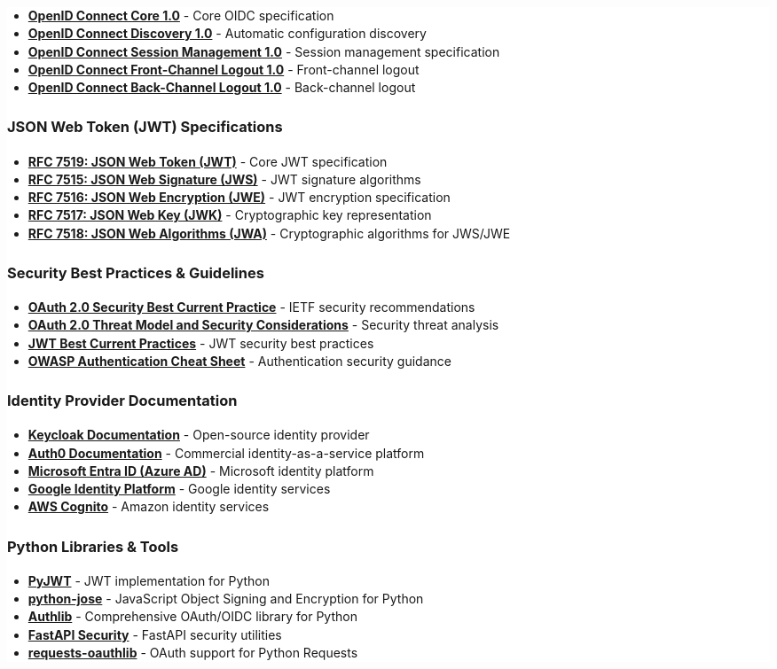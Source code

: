 - **[OpenID Connect Core 1.0](https://openid.net/specs/openid-connect-core-1_0.html)** - Core OIDC specification
- **[OpenID Connect Discovery 1.0](https://openid.net/specs/openid-connect-discovery-1_0.html)** - Automatic configuration discovery
- **[OpenID Connect Session Management 1.0](https://openid.net/specs/openid-connect-session-1_0.html)** - Session management specification
- **[OpenID Connect Front-Channel Logout 1.0](https://openid.net/specs/openid-connect-frontchannel-1_0.html)** - Front-channel logout
- **[OpenID Connect Back-Channel Logout 1.0](https://openid.net/specs/openid-connect-backchannel-1_0.html)** - Back-channel logout

### JSON Web Token (JWT) Specifications

- **[RFC 7519: JSON Web Token (JWT)](https://tools.ietf.org/html/rfc7519)** - Core JWT specification
- **[RFC 7515: JSON Web Signature (JWS)](https://tools.ietf.org/html/rfc7515)** - JWT signature algorithms
- **[RFC 7516: JSON Web Encryption (JWE)](https://tools.ietf.org/html/rfc7516)** - JWT encryption specification
- **[RFC 7517: JSON Web Key (JWK)](https://tools.ietf.org/html/rfc7517)** - Cryptographic key representation
- **[RFC 7518: JSON Web Algorithms (JWA)](https://tools.ietf.org/html/rfc7518)** - Cryptographic algorithms for JWS/JWE

### Security Best Practices & Guidelines

- **[OAuth 2.0 Security Best Current Practice](https://datatracker.ietf.org/doc/draft-ietf-oauth-security-topics/)** - IETF security recommendations
- **[OAuth 2.0 Threat Model and Security Considerations](https://tools.ietf.org/html/rfc6819)** - Security threat analysis
- **[JWT Best Current Practices](https://datatracker.ietf.org/doc/draft-ietf-oauth-jwt-bcp/)** - JWT security best practices
- **[OWASP Authentication Cheat Sheet](https://cheatsheetseries.owasp.org/cheatsheets/Authentication_Cheat_Sheet.html)** - Authentication security guidance

### Identity Provider Documentation

- **[Keycloak Documentation](https://www.keycloak.org/documentation)** - Open-source identity provider
- **[Auth0 Documentation](https://auth0.com/docs)** - Commercial identity-as-a-service platform
- **[Microsoft Entra ID (Azure AD)](https://docs.microsoft.com/en-us/azure/active-directory/)** - Microsoft identity platform
- **[Google Identity Platform](https://developers.google.com/identity)** - Google identity services
- **[AWS Cognito](https://docs.aws.amazon.com/cognito/)** - Amazon identity services

### Python Libraries & Tools

- **[PyJWT](https://pyjwt.readthedocs.io/)** - JWT implementation for Python
- **[python-jose](https://python-jose.readthedocs.io/)** - JavaScript Object Signing and Encryption for Python
- **[Authlib](https://docs.authlib.org/)** - Comprehensive OAuth/OIDC library for Python
- **[FastAPI Security](https://fastapi.tiangolo.com/tutorial/security/)** - FastAPI security utilities
- **[requests-oauthlib](https://requests-oauthlib.readthedocs.io/)** - OAuth support for Python Requests
